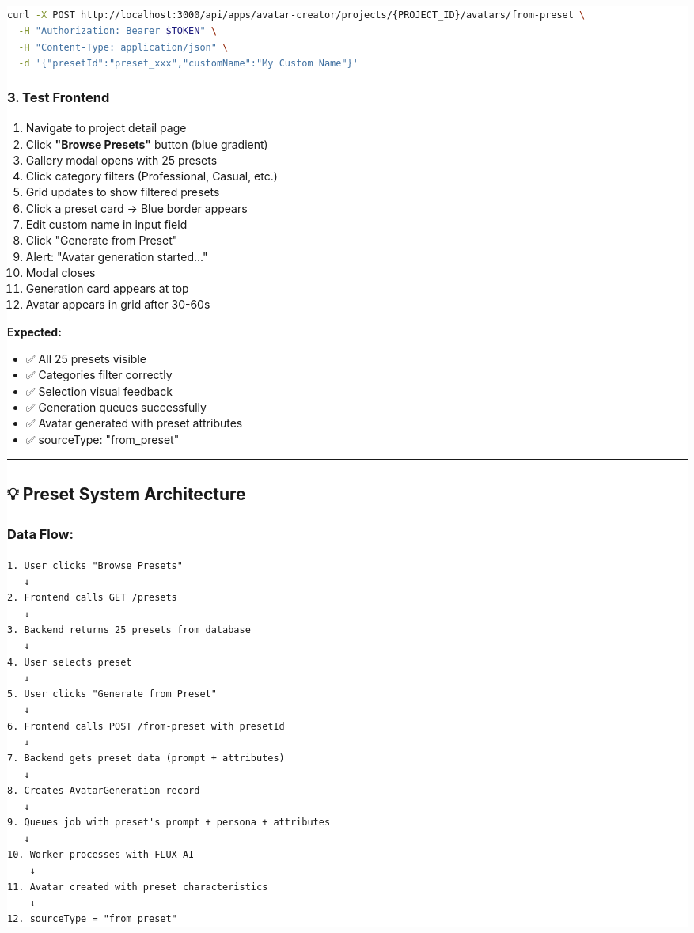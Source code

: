 ```bash
curl -X POST http://localhost:3000/api/apps/avatar-creator/projects/{PROJECT_ID}/avatars/from-preset \
  -H "Authorization: Bearer $TOKEN" \
  -H "Content-Type: application/json" \
  -d '{"presetId":"preset_xxx","customName":"My Custom Name"}'
```

### 3. Test Frontend
1. Navigate to project detail page
2. Click **"Browse Presets"** button (blue gradient)
3. Gallery modal opens with 25 presets
4. Click category filters (Professional, Casual, etc.)
5. Grid updates to show filtered presets
6. Click a preset card → Blue border appears
7. Edit custom name in input field
8. Click "Generate from Preset"
9. Alert: "Avatar generation started..."
10. Modal closes
11. Generation card appears at top
12. Avatar appears in grid after 30-60s

**Expected:**
- ✅ All 25 presets visible
- ✅ Categories filter correctly
- ✅ Selection visual feedback
- ✅ Generation queues successfully
- ✅ Avatar generated with preset attributes
- ✅ sourceType: "from_preset"

---

## 💡 Preset System Architecture

### Data Flow:
```
1. User clicks "Browse Presets"
   ↓
2. Frontend calls GET /presets
   ↓
3. Backend returns 25 presets from database
   ↓
4. User selects preset
   ↓
5. User clicks "Generate from Preset"
   ↓
6. Frontend calls POST /from-preset with presetId
   ↓
7. Backend gets preset data (prompt + attributes)
   ↓
8. Creates AvatarGeneration record
   ↓
9. Queues job with preset's prompt + persona + attributes
   ↓
10. Worker processes with FLUX AI
    ↓
11. Avatar created with preset characteristics
    ↓
12. sourceType = "from_preset"
```
